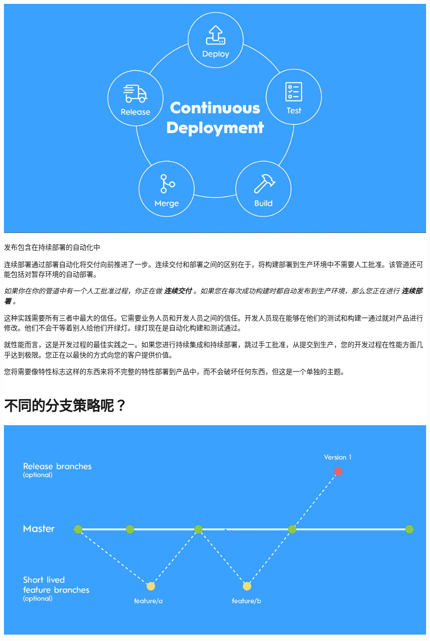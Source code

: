 ![](img/7f82383ad68f40ea4a60498c5ebbd745.png)

发布包含在持续部署的自动化中

连续部署通过部署自动化将交付向前推进了一步。连续交付和部署之间的区别在于，将构建部署到生产环境中不需要人工批准。该管道还可能包括对暂存环境的自动部署。

*如果你在你的管道中有一个人工批准过程，你正在做* ***连续交付*** *。如果您在每次成功构建时都自动发布到生产环境，那么您正在进行* ***连续部署*** *。*

这种实践需要所有三者中最大的信任。它需要业务人员和开发人员之间的信任。开发人员现在能够在他们的测试和构建一通过就对产品进行修改。他们不会干等着别人给他们开绿灯。绿灯现在是自动化构建和测试通过。

就性能而言，这是开发过程的最佳实践之一。如果您进行持续集成和持续部署，跳过手工批准，从提交到生产，您的开发过程在性能方面几乎达到极限。您正在以最快的方式向您的客户提供价值。

您将需要像特性标志这样的东西来将不完整的特性部署到产品中，而不会破坏任何东西，但这是一个单独的主题。

# 不同的分支策略呢？

![](img/86824327dbbcc629cd215253854d69cd.png)
